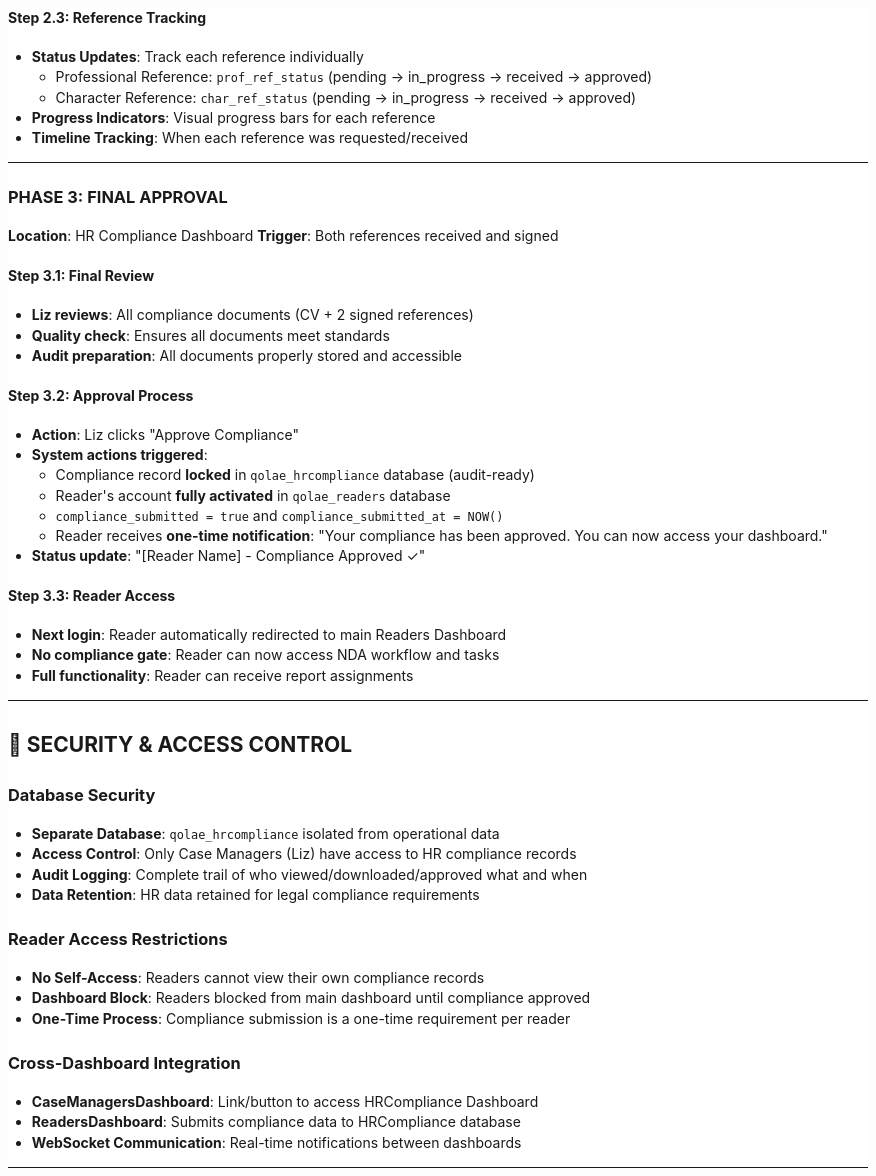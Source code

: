 #### **Step 2.3: Reference Tracking**
- **Status Updates**: Track each reference individually
  - Professional Reference: `prof_ref_status` (pending → in_progress → received → approved)
  - Character Reference: `char_ref_status` (pending → in_progress → received → approved)
- **Progress Indicators**: Visual progress bars for each reference
- **Timeline Tracking**: When each reference was requested/received

---

### **PHASE 3: FINAL APPROVAL**
**Location**: HR Compliance Dashboard
**Trigger**: Both references received and signed

#### **Step 3.1: Final Review**
- **Liz reviews**: All compliance documents (CV + 2 signed references)
- **Quality check**: Ensures all documents meet standards
- **Audit preparation**: All documents properly stored and accessible

#### **Step 3.2: Approval Process**
- **Action**: Liz clicks "Approve Compliance"
- **System actions triggered**:
  - Compliance record **locked** in `qolae_hrcompliance` database (audit-ready)
  - Reader's account **fully activated** in `qolae_readers` database
  - `compliance_submitted = true` and `compliance_submitted_at = NOW()`
  - Reader receives **one-time notification**: "Your compliance has been approved. You can now access your dashboard."
- **Status update**: "[Reader Name] - Compliance Approved ✓"

#### **Step 3.3: Reader Access**
- **Next login**: Reader automatically redirected to main Readers Dashboard
- **No compliance gate**: Reader can now access NDA workflow and tasks
- **Full functionality**: Reader can receive report assignments

---

## 🔐 SECURITY & ACCESS CONTROL

### **Database Security**
- **Separate Database**: `qolae_hrcompliance` isolated from operational data
- **Access Control**: Only Case Managers (Liz) have access to HR compliance records
- **Audit Logging**: Complete trail of who viewed/downloaded/approved what and when
- **Data Retention**: HR data retained for legal compliance requirements

### **Reader Access Restrictions**
- **No Self-Access**: Readers cannot view their own compliance records
- **Dashboard Block**: Readers blocked from main dashboard until compliance approved
- **One-Time Process**: Compliance submission is a one-time requirement per reader

### **Cross-Dashboard Integration**
- **CaseManagersDashboard**: Link/button to access HRCompliance Dashboard
- **ReadersDashboard**: Submits compliance data to HRCompliance database
- **WebSocket Communication**: Real-time notifications between dashboards

---